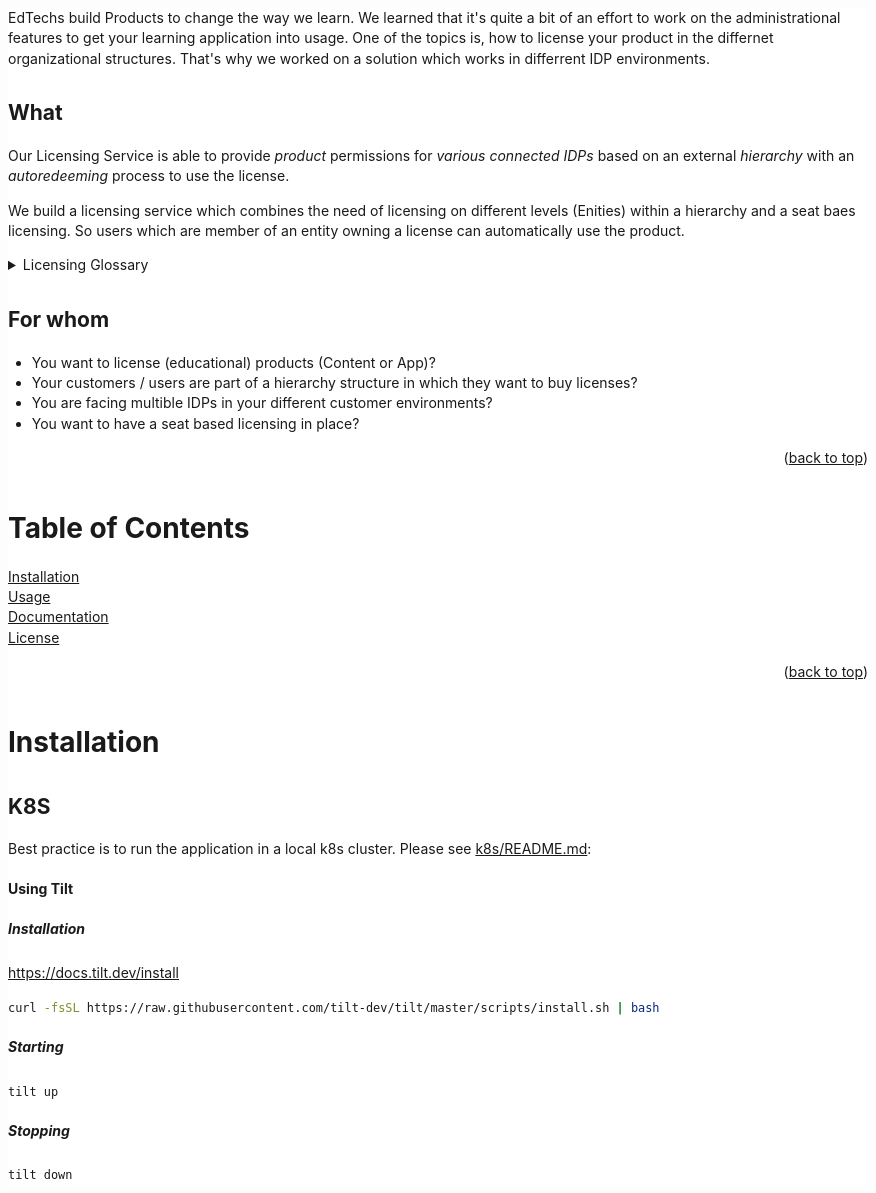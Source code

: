 EdTechs build Products to change the way we learn. We learned that it's quite a bit of an effort to work on the administrational features to get your learning application into usage. One of the topics is, how to license your product in the differnet organizational structures. That's why we worked on a solution which works in differrent IDP environments. 

## What

Our Licensing Service is able to provide *product* permissions for *various connected IDPs* based on an external *hierarchy* with an *autoredeeming* process to use the license. 

We build a licensing service which combines the need of licensing on different levels (Enities) within a hierarchy and a seat baes licensing. So users which are member of an entity owning a license can automatically use the product.


<details><summary>Licensing Glossary</summary></details>

## For whom

* You want to license (educational) products (Content or App)?
* Your customers / users are part of a hierarchy structure in which they want to buy licenses?
* You are facing multible IDPs in your different customer environments?
* You want to have a seat based licensing in place?

<p align="right">(<a href="#readme-top">back to top</a>)</p>

# Table of Contents

<a href="#installation">Installation</a><br>
<a href="#usage">Usage</a><br>
<a href="#documentation">Documentation</a><br>
<a href="#license">License</a><br>

<p align="right">(<a href="#readme-top">back to top</a>)</p>

# Installation

## K8S
Best practice is to run the application in a local k8s cluster. Please see <a href="k8s/README.md">k8s/README.md</a>:

#### Using Tilt
##### Installation
https://docs.tilt.dev/install
```bash
curl -fsSL https://raw.githubusercontent.com/tilt-dev/tilt/master/scripts/install.sh | bash
```
##### Starting
```bash
tilt up
```
##### Stopping
```bash
tilt down
```
